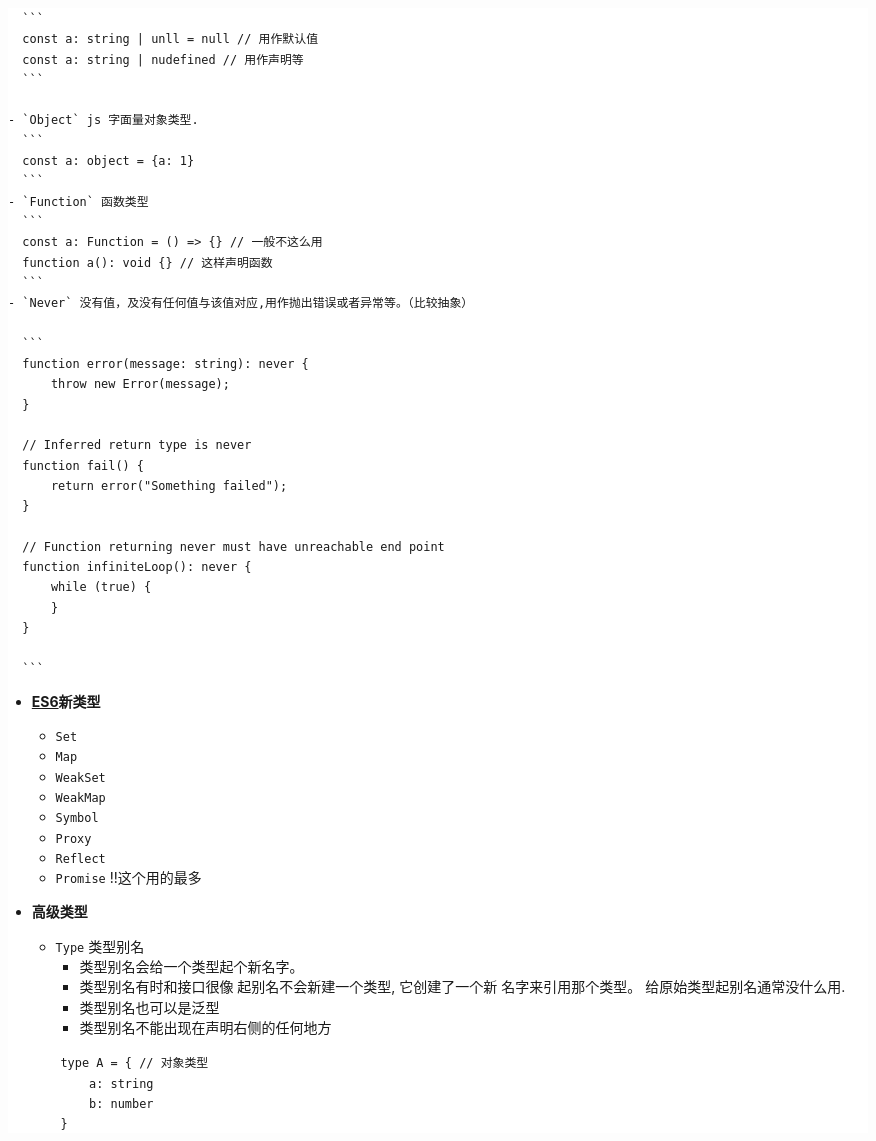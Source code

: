       ```
      const a: string | unll = null // 用作默认值
      const a: string | nudefined // 用作声明等
      ```

    - `Object` js 字面量对象类型.
      ```
      const a: object = {a: 1}
      ```
    - `Function` 函数类型
      ```
      const a: Function = () => {} // 一般不这么用
      function a(): void {} // 这样声明函数
      ```
    - `Never` 没有值，及没有任何值与该值对应,用作抛出错误或者异常等。（比较抽象）

      ```
      function error(message: string): never {
          throw new Error(message);
      }

      // Inferred return type is never
      function fail() {
          return error("Something failed");
      }

      // Function returning never must have unreachable end point
      function infiniteLoop(): never {
          while (true) {
          }
      }

      ```

  - **[ES6](http://es6.ruanyifeng.com/#docs/set-map)新类型**
    - `Set`
    - `Map`
    - `WeakSet`
    - `WeakMap`
    - `Symbol`
    - `Proxy`
    - `Reflect`
    - `Promise` !!这个用的最多
  - **高级类型**

    - `Type` 类型别名
      - 类型别名会给一个类型起个新名字。
      - 类型别名有时和接口很像
        起别名不会新建一个类型, 它创建了一个新 名字来引用那个类型。 给原始类型起别名通常没什么用.
      - 类型别名也可以是泛型
      - 类型别名不能出现在声明右侧的任何地方

    ```
        type A = { // 对象类型
            a: string
            b: number
        }
